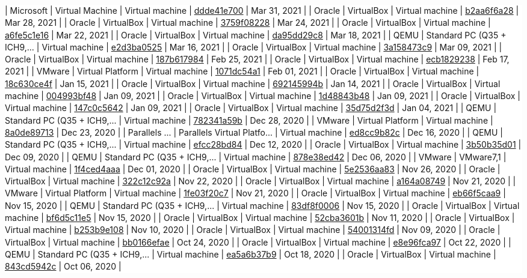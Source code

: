 | Microsoft     | Virtual Machine             | Virtual machine | [ddde41e700](https://linux-hardware.org/?probe=ddde41e700) | Mar 31, 2021 |
| Oracle        | VirtualBox                  | Virtual machine | [b2aa6f6a28](https://linux-hardware.org/?probe=b2aa6f6a28) | Mar 28, 2021 |
| Oracle        | VirtualBox                  | Virtual machine | [3759f08228](https://linux-hardware.org/?probe=3759f08228) | Mar 24, 2021 |
| Oracle        | VirtualBox                  | Virtual machine | [a6fe5c1e16](https://linux-hardware.org/?probe=a6fe5c1e16) | Mar 22, 2021 |
| Oracle        | VirtualBox                  | Virtual machine | [da95dd29c8](https://linux-hardware.org/?probe=da95dd29c8) | Mar 18, 2021 |
| QEMU          | Standard PC (Q35 + ICH9,... | Virtual machine | [e2d3ba0525](https://linux-hardware.org/?probe=e2d3ba0525) | Mar 16, 2021 |
| Oracle        | VirtualBox                  | Virtual machine | [3a158473c9](https://linux-hardware.org/?probe=3a158473c9) | Mar 09, 2021 |
| Oracle        | VirtualBox                  | Virtual machine | [187b617984](https://linux-hardware.org/?probe=187b617984) | Feb 25, 2021 |
| Oracle        | VirtualBox                  | Virtual machine | [ecb1829238](https://linux-hardware.org/?probe=ecb1829238) | Feb 17, 2021 |
| VMware        | Virtual Platform            | Virtual machine | [1071dc54a1](https://linux-hardware.org/?probe=1071dc54a1) | Feb 01, 2021 |
| Oracle        | VirtualBox                  | Virtual machine | [18c630ce4f](https://linux-hardware.org/?probe=18c630ce4f) | Jan 15, 2021 |
| Oracle        | VirtualBox                  | Virtual machine | [692145994b](https://linux-hardware.org/?probe=692145994b) | Jan 14, 2021 |
| Oracle        | VirtualBox                  | Virtual machine | [004993bf48](https://linux-hardware.org/?probe=004993bf48) | Jan 09, 2021 |
| Oracle        | VirtualBox                  | Virtual machine | [1d48843b48](https://linux-hardware.org/?probe=1d48843b48) | Jan 09, 2021 |
| Oracle        | VirtualBox                  | Virtual machine | [147c0c5642](https://linux-hardware.org/?probe=147c0c5642) | Jan 09, 2021 |
| Oracle        | VirtualBox                  | Virtual machine | [35d75d2f3d](https://linux-hardware.org/?probe=35d75d2f3d) | Jan 04, 2021 |
| QEMU          | Standard PC (Q35 + ICH9,... | Virtual machine | [782341a59b](https://linux-hardware.org/?probe=782341a59b) | Dec 28, 2020 |
| VMware        | Virtual Platform            | Virtual machine | [8a0de89713](https://linux-hardware.org/?probe=8a0de89713) | Dec 23, 2020 |
| Parallels ... | Parallels Virtual Platfo... | Virtual machine | [ed8cc9b82c](https://linux-hardware.org/?probe=ed8cc9b82c) | Dec 16, 2020 |
| QEMU          | Standard PC (Q35 + ICH9,... | Virtual machine | [efcc28bd84](https://linux-hardware.org/?probe=efcc28bd84) | Dec 12, 2020 |
| Oracle        | VirtualBox                  | Virtual machine | [3b50b35d01](https://linux-hardware.org/?probe=3b50b35d01) | Dec 09, 2020 |
| QEMU          | Standard PC (Q35 + ICH9,... | Virtual machine | [878e38ed42](https://linux-hardware.org/?probe=878e38ed42) | Dec 06, 2020 |
| VMware        | VMware7,1                   | Virtual machine | [1f4ced4aaa](https://linux-hardware.org/?probe=1f4ced4aaa) | Dec 01, 2020 |
| Oracle        | VirtualBox                  | Virtual machine | [5e2536aa83](https://linux-hardware.org/?probe=5e2536aa83) | Nov 26, 2020 |
| Oracle        | VirtualBox                  | Virtual machine | [322c12c92a](https://linux-hardware.org/?probe=322c12c92a) | Nov 22, 2020 |
| Oracle        | VirtualBox                  | Virtual machine | [a164a08749](https://linux-hardware.org/?probe=a164a08749) | Nov 21, 2020 |
| VMware        | Virtual Platform            | Virtual machine | [1fe03f20c7](https://linux-hardware.org/?probe=1fe03f20c7) | Nov 21, 2020 |
| Oracle        | VirtualBox                  | Virtual machine | [eb66f5caa9](https://linux-hardware.org/?probe=eb66f5caa9) | Nov 15, 2020 |
| QEMU          | Standard PC (Q35 + ICH9,... | Virtual machine | [83df8f0006](https://linux-hardware.org/?probe=83df8f0006) | Nov 15, 2020 |
| Oracle        | VirtualBox                  | Virtual machine | [bf6d5c11e5](https://linux-hardware.org/?probe=bf6d5c11e5) | Nov 15, 2020 |
| Oracle        | VirtualBox                  | Virtual machine | [52cba3601b](https://linux-hardware.org/?probe=52cba3601b) | Nov 11, 2020 |
| Oracle        | VirtualBox                  | Virtual machine | [b253b9e108](https://linux-hardware.org/?probe=b253b9e108) | Nov 10, 2020 |
| Oracle        | VirtualBox                  | Virtual machine | [54001314fd](https://linux-hardware.org/?probe=54001314fd) | Nov 09, 2020 |
| Oracle        | VirtualBox                  | Virtual machine | [bb0166efae](https://linux-hardware.org/?probe=bb0166efae) | Oct 24, 2020 |
| Oracle        | VirtualBox                  | Virtual machine | [e8e96fca97](https://linux-hardware.org/?probe=e8e96fca97) | Oct 22, 2020 |
| QEMU          | Standard PC (Q35 + ICH9,... | Virtual machine | [ea5a6b37b9](https://linux-hardware.org/?probe=ea5a6b37b9) | Oct 18, 2020 |
| Oracle        | VirtualBox                  | Virtual machine | [843cd5942c](https://linux-hardware.org/?probe=843cd5942c) | Oct 06, 2020 |